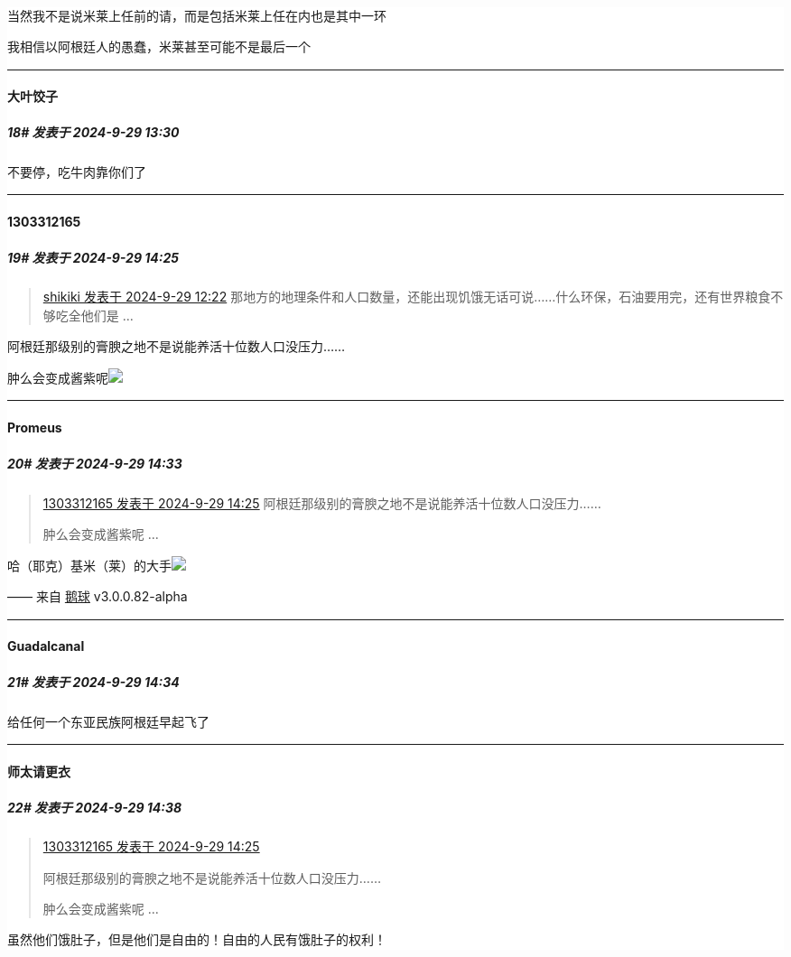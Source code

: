 当然我不是说米莱上任前的请，而是包括米莱上任在内也是其中一环

我相信以阿根廷人的愚蠢，米莱甚至可能不是最后一个

*****

####  大叶饺子  
##### 18#       发表于 2024-9-29 13:30

不要停，吃牛肉靠你们了

*****

####  1303312165  
##### 19#       发表于 2024-9-29 14:25

<blockquote><a href="httphttps://bbs.saraba1st.com/2b/forum.php?mod=redirect&amp;goto=findpost&amp;pid=66338485&amp;ptid=2201403" target="_blank">shikiki 发表于 2024-9-29 12:22</a>
那地方的地理条件和人口数量，还能出现饥饿无话可说……什么环保，石油要用完，还有世界粮食不够吃全他们是 ...</blockquote>
阿根廷那级别的膏腴之地不是说能养活十位数人口没压力……

肿么会变成酱紫呢<img src="https://static.saraba1st.com/image/smiley/face2017/019.png" referrerpolicy="no-referrer">

*****

####  Promeus  
##### 20#       发表于 2024-9-29 14:33

<blockquote><a href="httphttps://bbs.saraba1st.com/2b/forum.php?mod=redirect&amp;goto=findpost&amp;pid=66339556&amp;ptid=2201403" target="_blank">1303312165 发表于 2024-9-29 14:25</a>
阿根廷那级别的膏腴之地不是说能养活十位数人口没压力……

肿么会变成酱紫呢 ...</blockquote>
哈（耶克）基米（莱）的大手<img src="https://static.saraba1st.com/image/smiley/face2017/065.png" referrerpolicy="no-referrer">

—— 来自 [鹅球](https://www.pgyer.com/xfPejhuq) v3.0.0.82-alpha

*****

####  Guadalcanal  
##### 21#       发表于 2024-9-29 14:34

给任何一个东亚民族阿根廷早起飞了

*****

####  师太请更衣  
##### 22#       发表于 2024-9-29 14:38

<blockquote><a href="httphttps://bbs.saraba1st.com/2b/forum.php?mod=redirect&amp;goto=findpost&amp;pid=66339556&amp;ptid=2201403" target="_blank">1303312165 发表于 2024-9-29 14:25</a>

阿根廷那级别的膏腴之地不是说能养活十位数人口没压力……

肿么会变成酱紫呢 ...</blockquote>
虽然他们饿肚子，但是他们是自由的！自由的人民有饿肚子的权利！
